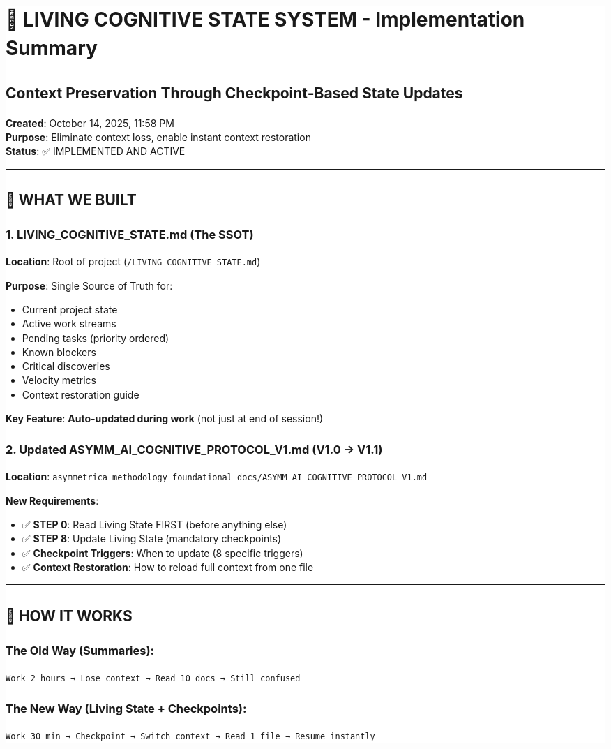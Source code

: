 # 🌊 LIVING COGNITIVE STATE SYSTEM - Implementation Summary
## Context Preservation Through Checkpoint-Based State Updates

**Created**: October 14, 2025, 11:58 PM  
**Purpose**: Eliminate context loss, enable instant context restoration  
**Status**: ✅ IMPLEMENTED AND ACTIVE

---

## 🎯 **WHAT WE BUILT**

### 1. **LIVING_COGNITIVE_STATE.md** (The SSOT)

**Location**: Root of project (`/LIVING_COGNITIVE_STATE.md`)

**Purpose**: Single Source of Truth for:
- Current project state
- Active work streams
- Pending tasks (priority ordered)
- Known blockers
- Critical discoveries
- Velocity metrics
- Context restoration guide

**Key Feature**: **Auto-updated during work** (not just at end of session!)

### 2. **Updated ASYMM_AI_COGNITIVE_PROTOCOL_V1.md** (V1.0 → V1.1)

**Location**: `asymmetrica_methodology_foundational_docs/ASYMM_AI_COGNITIVE_PROTOCOL_V1.md`

**New Requirements**:
- ✅ **STEP 0**: Read Living State FIRST (before anything else)
- ✅ **STEP 8**: Update Living State (mandatory checkpoints)
- ✅ **Checkpoint Triggers**: When to update (8 specific triggers)
- ✅ **Context Restoration**: How to reload full context from one file

---

## 🔄 **HOW IT WORKS**

### The Old Way (Summaries):
```
Work 2 hours → Lose context → Read 10 docs → Still confused
```

### The New Way (Living State + Checkpoints):
```
Work 30 min → Checkpoint → Switch context → Read 1 file → Resume instantly
```
